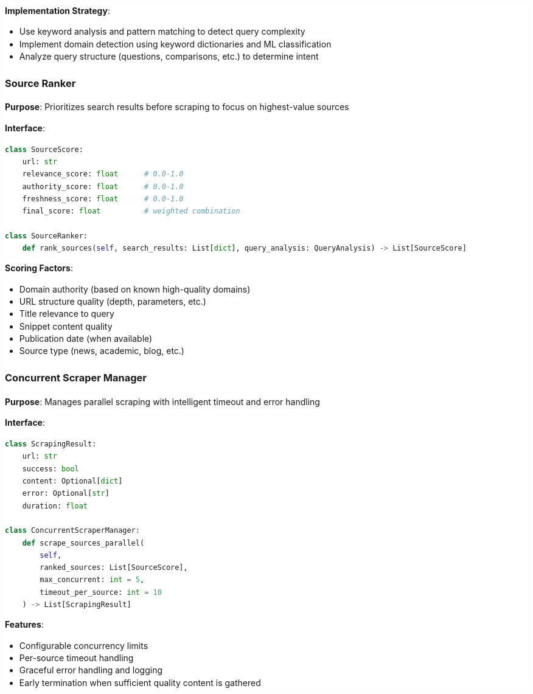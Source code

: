 **Implementation Strategy**:
- Use keyword analysis and pattern matching to detect query complexity
- Implement domain detection using keyword dictionaries and ML classification
- Analyze query structure (questions, comparisons, etc.) to determine intent

### Source Ranker

**Purpose**: Prioritizes search results before scraping to focus on highest-value sources

**Interface**:
```python
class SourceScore:
    url: str
    relevance_score: float      # 0.0-1.0
    authority_score: float      # 0.0-1.0
    freshness_score: float      # 0.0-1.0
    final_score: float          # weighted combination

class SourceRanker:
    def rank_sources(self, search_results: List[dict], query_analysis: QueryAnalysis) -> List[SourceScore]
```

**Scoring Factors**:
- Domain authority (based on known high-quality domains)
- URL structure quality (depth, parameters, etc.)
- Title relevance to query
- Snippet content quality
- Publication date (when available)
- Source type (news, academic, blog, etc.)

### Concurrent Scraper Manager

**Purpose**: Manages parallel scraping with intelligent timeout and error handling

**Interface**:
```python
class ScrapingResult:
    url: str
    success: bool
    content: Optional[dict]
    error: Optional[str]
    duration: float

class ConcurrentScraperManager:
    def scrape_sources_parallel(
        self, 
        ranked_sources: List[SourceScore], 
        max_concurrent: int = 5,
        timeout_per_source: int = 10
    ) -> List[ScrapingResult]
```

**Features**:
- Configurable concurrency limits
- Per-source timeout handling
- Graceful error handling and logging
- Early termination when sufficient quality content is gathered

